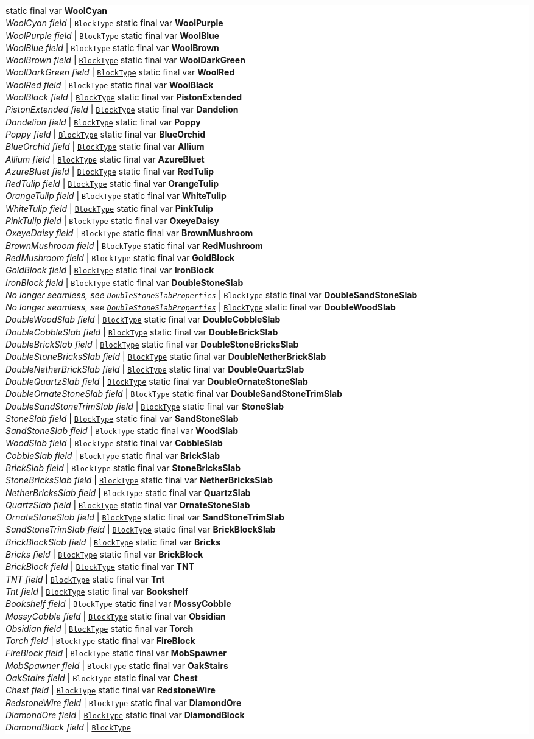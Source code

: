 static final var __WoolCyan__ <br> _WoolCyan field_ | [`BlockType`](BlockType.md)
static final var __WoolPurple__ <br> _WoolPurple field_ | [`BlockType`](BlockType.md)
static final var __WoolBlue__ <br> _WoolBlue field_ | [`BlockType`](BlockType.md)
static final var __WoolBrown__ <br> _WoolBrown field_ | [`BlockType`](BlockType.md)
static final var __WoolDarkGreen__ <br> _WoolDarkGreen field_ | [`BlockType`](BlockType.md)
static final var __WoolRed__ <br> _WoolRed field_ | [`BlockType`](BlockType.md)
static final var __WoolBlack__ <br> _WoolBlack field_ | [`BlockType`](BlockType.md)
static final var __PistonExtended__ <br> _PistonExtended field_ | [`BlockType`](BlockType.md)
static final var __Dandelion__ <br> _Dandelion field_ | [`BlockType`](BlockType.md)
static final var __Poppy__ <br> _Poppy field_ | [`BlockType`](BlockType.md)
static final var __BlueOrchid__ <br> _BlueOrchid field_ | [`BlockType`](BlockType.md)
static final var __Allium__ <br> _Allium field_ | [`BlockType`](BlockType.md)
static final var __AzureBluet__ <br> _AzureBluet field_ | [`BlockType`](BlockType.md)
static final var __RedTulip__ <br> _RedTulip field_ | [`BlockType`](BlockType.md)
static final var __OrangeTulip__ <br> _OrangeTulip field_ | [`BlockType`](BlockType.md)
static final var __WhiteTulip__ <br> _WhiteTulip field_ | [`BlockType`](BlockType.md)
static final var __PinkTulip__ <br> _PinkTulip field_ | [`BlockType`](BlockType.md)
static final var __OxeyeDaisy__ <br> _OxeyeDaisy field_ | [`BlockType`](BlockType.md)
static final var __BrownMushroom__ <br> _BrownMushroom field_ | [`BlockType`](BlockType.md)
static final var __RedMushroom__ <br> _RedMushroom field_ | [`BlockType`](BlockType.md)
static final var __GoldBlock__ <br> _GoldBlock field_ | [`BlockType`](BlockType.md)
static final var __IronBlock__ <br> _IronBlock field_ | [`BlockType`](BlockType.md)
static final var __DoubleStoneSlab__ <br> _No longer seamless, see [`DoubleStoneSlabProperties`](properties/helpers/DoubleStoneSlabProperties.md)_ | [`BlockType`](BlockType.md)
static final var __DoubleSandStoneSlab__ <br> _No longer seamless, see [`DoubleStoneSlabProperties`](properties/helpers/DoubleStoneSlabProperties.md)_ | [`BlockType`](BlockType.md)
static final var __DoubleWoodSlab__ <br> _DoubleWoodSlab field_ | [`BlockType`](BlockType.md)
static final var __DoubleCobbleSlab__ <br> _DoubleCobbleSlab field_ | [`BlockType`](BlockType.md)
static final var __DoubleBrickSlab__ <br> _DoubleBrickSlab field_ | [`BlockType`](BlockType.md)
static final var __DoubleStoneBricksSlab__ <br> _DoubleStoneBricksSlab field_ | [`BlockType`](BlockType.md)
static final var __DoubleNetherBrickSlab__ <br> _DoubleNetherBrickSlab field_ | [`BlockType`](BlockType.md)
static final var __DoubleQuartzSlab__ <br> _DoubleQuartzSlab field_ | [`BlockType`](BlockType.md)
static final var __DoubleOrnateStoneSlab__ <br> _DoubleOrnateStoneSlab field_ | [`BlockType`](BlockType.md)
static final var __DoubleSandStoneTrimSlab__ <br> _DoubleSandStoneTrimSlab field_ | [`BlockType`](BlockType.md)
static final var __StoneSlab__ <br> _StoneSlab field_ | [`BlockType`](BlockType.md)
static final var __SandStoneSlab__ <br> _SandStoneSlab field_ | [`BlockType`](BlockType.md)
static final var __WoodSlab__ <br> _WoodSlab field_ | [`BlockType`](BlockType.md)
static final var __CobbleSlab__ <br> _CobbleSlab field_ | [`BlockType`](BlockType.md)
static final var __BrickSlab__ <br> _BrickSlab field_ | [`BlockType`](BlockType.md)
static final var __StoneBricksSlab__ <br> _StoneBricksSlab field_ | [`BlockType`](BlockType.md)
static final var __NetherBricksSlab__ <br> _NetherBricksSlab field_ | [`BlockType`](BlockType.md)
static final var __QuartzSlab__ <br> _QuartzSlab field_ | [`BlockType`](BlockType.md)
static final var __OrnateStoneSlab__ <br> _OrnateStoneSlab field_ | [`BlockType`](BlockType.md)
static final var __SandStoneTrimSlab__ <br> _SandStoneTrimSlab field_ | [`BlockType`](BlockType.md)
static final var __BrickBlockSlab__ <br> _BrickBlockSlab field_ | [`BlockType`](BlockType.md)
static final var __Bricks__ <br> _Bricks field_ | [`BlockType`](BlockType.md)
static final var __BrickBlock__ <br> _BrickBlock field_ | [`BlockType`](BlockType.md)
static final var __TNT__ <br> _TNT field_ | [`BlockType`](BlockType.md)
static final var __Tnt__ <br> _Tnt field_ | [`BlockType`](BlockType.md)
static final var __Bookshelf__ <br> _Bookshelf field_ | [`BlockType`](BlockType.md)
static final var __MossyCobble__ <br> _MossyCobble field_ | [`BlockType`](BlockType.md)
static final var __Obsidian__ <br> _Obsidian field_ | [`BlockType`](BlockType.md)
static final var __Torch__ <br> _Torch field_ | [`BlockType`](BlockType.md)
static final var __FireBlock__ <br> _FireBlock field_ | [`BlockType`](BlockType.md)
static final var __MobSpawner__ <br> _MobSpawner field_ | [`BlockType`](BlockType.md)
static final var __OakStairs__ <br> _OakStairs field_ | [`BlockType`](BlockType.md)
static final var __Chest__ <br> _Chest field_ | [`BlockType`](BlockType.md)
static final var __RedstoneWire__ <br> _RedstoneWire field_ | [`BlockType`](BlockType.md)
static final var __DiamondOre__ <br> _DiamondOre field_ | [`BlockType`](BlockType.md)
static final var __DiamondBlock__ <br> _DiamondBlock field_ | [`BlockType`](BlockType.md)